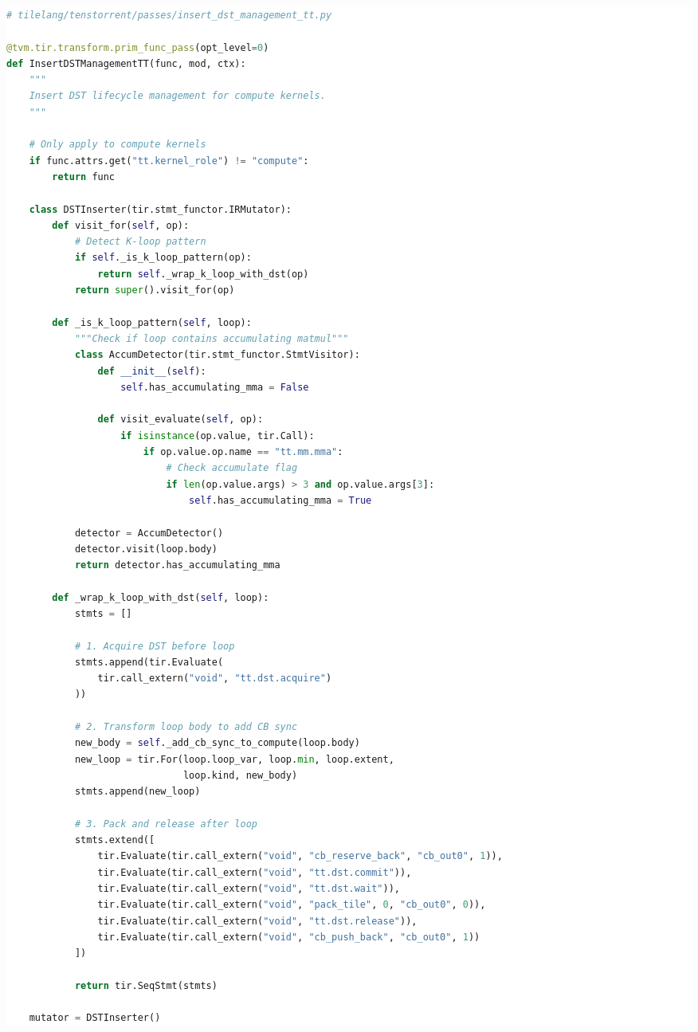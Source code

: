 ```python
# tilelang/tenstorrent/passes/insert_dst_management_tt.py

@tvm.tir.transform.prim_func_pass(opt_level=0)
def InsertDSTManagementTT(func, mod, ctx):
    """
    Insert DST lifecycle management for compute kernels.
    """

    # Only apply to compute kernels
    if func.attrs.get("tt.kernel_role") != "compute":
        return func

    class DSTInserter(tir.stmt_functor.IRMutator):
        def visit_for(self, op):
            # Detect K-loop pattern
            if self._is_k_loop_pattern(op):
                return self._wrap_k_loop_with_dst(op)
            return super().visit_for(op)

        def _is_k_loop_pattern(self, loop):
            """Check if loop contains accumulating matmul"""
            class AccumDetector(tir.stmt_functor.StmtVisitor):
                def __init__(self):
                    self.has_accumulating_mma = False

                def visit_evaluate(self, op):
                    if isinstance(op.value, tir.Call):
                        if op.value.op.name == "tt.mm.mma":
                            # Check accumulate flag
                            if len(op.value.args) > 3 and op.value.args[3]:
                                self.has_accumulating_mma = True

            detector = AccumDetector()
            detector.visit(loop.body)
            return detector.has_accumulating_mma

        def _wrap_k_loop_with_dst(self, loop):
            stmts = []

            # 1. Acquire DST before loop
            stmts.append(tir.Evaluate(
                tir.call_extern("void", "tt.dst.acquire")
            ))

            # 2. Transform loop body to add CB sync
            new_body = self._add_cb_sync_to_compute(loop.body)
            new_loop = tir.For(loop.loop_var, loop.min, loop.extent,
                               loop.kind, new_body)
            stmts.append(new_loop)

            # 3. Pack and release after loop
            stmts.extend([
                tir.Evaluate(tir.call_extern("void", "cb_reserve_back", "cb_out0", 1)),
                tir.Evaluate(tir.call_extern("void", "tt.dst.commit")),
                tir.Evaluate(tir.call_extern("void", "tt.dst.wait")),
                tir.Evaluate(tir.call_extern("void", "pack_tile", 0, "cb_out0", 0)),
                tir.Evaluate(tir.call_extern("void", "tt.dst.release")),
                tir.Evaluate(tir.call_extern("void", "cb_push_back", "cb_out0", 1))
            ])

            return tir.SeqStmt(stmts)

    mutator = DSTInserter()
```